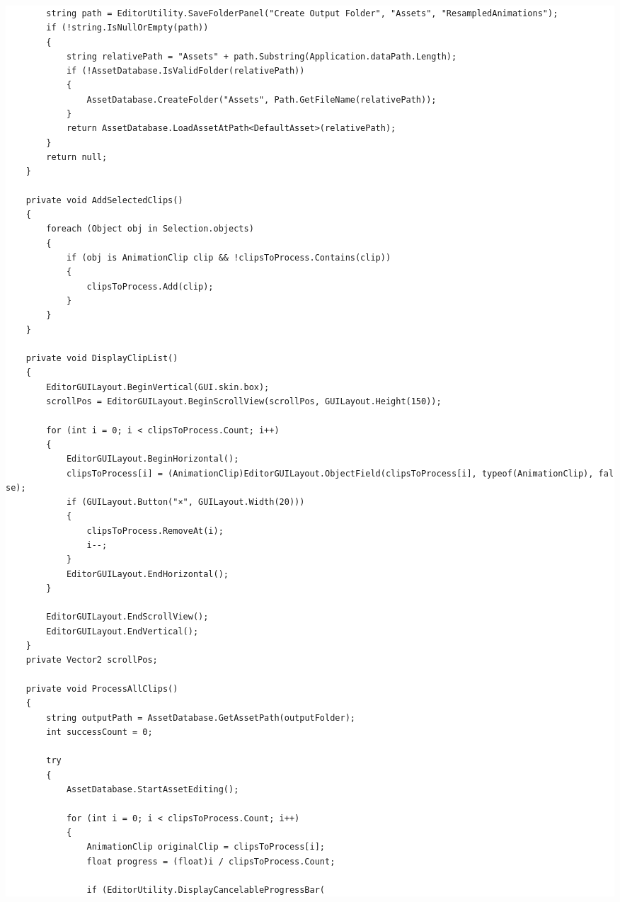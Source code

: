 ```
        string path = EditorUtility.SaveFolderPanel("Create Output Folder", "Assets", "ResampledAnimations");
        if (!string.IsNullOrEmpty(path))
        {
            string relativePath = "Assets" + path.Substring(Application.dataPath.Length);
            if (!AssetDatabase.IsValidFolder(relativePath))
            {
                AssetDatabase.CreateFolder("Assets", Path.GetFileName(relativePath));
            }
            return AssetDatabase.LoadAssetAtPath<DefaultAsset>(relativePath);
        }
        return null;
    }

    private void AddSelectedClips()
    {
        foreach (Object obj in Selection.objects)
        {
            if (obj is AnimationClip clip && !clipsToProcess.Contains(clip))
            {
                clipsToProcess.Add(clip);
            }
        }
    }

    private void DisplayClipList()
    {
        EditorGUILayout.BeginVertical(GUI.skin.box);
        scrollPos = EditorGUILayout.BeginScrollView(scrollPos, GUILayout.Height(150));
        
        for (int i = 0; i < clipsToProcess.Count; i++)
        {
            EditorGUILayout.BeginHorizontal();
            clipsToProcess[i] = (AnimationClip)EditorGUILayout.ObjectField(clipsToProcess[i], typeof(AnimationClip), false);
            if (GUILayout.Button("×", GUILayout.Width(20)))
            {
                clipsToProcess.RemoveAt(i);
                i--;
            }
            EditorGUILayout.EndHorizontal();
        }
        
        EditorGUILayout.EndScrollView();
        EditorGUILayout.EndVertical();
    }
    private Vector2 scrollPos;

    private void ProcessAllClips()
    {
        string outputPath = AssetDatabase.GetAssetPath(outputFolder);
        int successCount = 0;
        
        try
        {
            AssetDatabase.StartAssetEditing();
            
            for (int i = 0; i < clipsToProcess.Count; i++)
            {
                AnimationClip originalClip = clipsToProcess[i];
                float progress = (float)i / clipsToProcess.Count;
                
                if (EditorUtility.DisplayCancelableProgressBar(
```